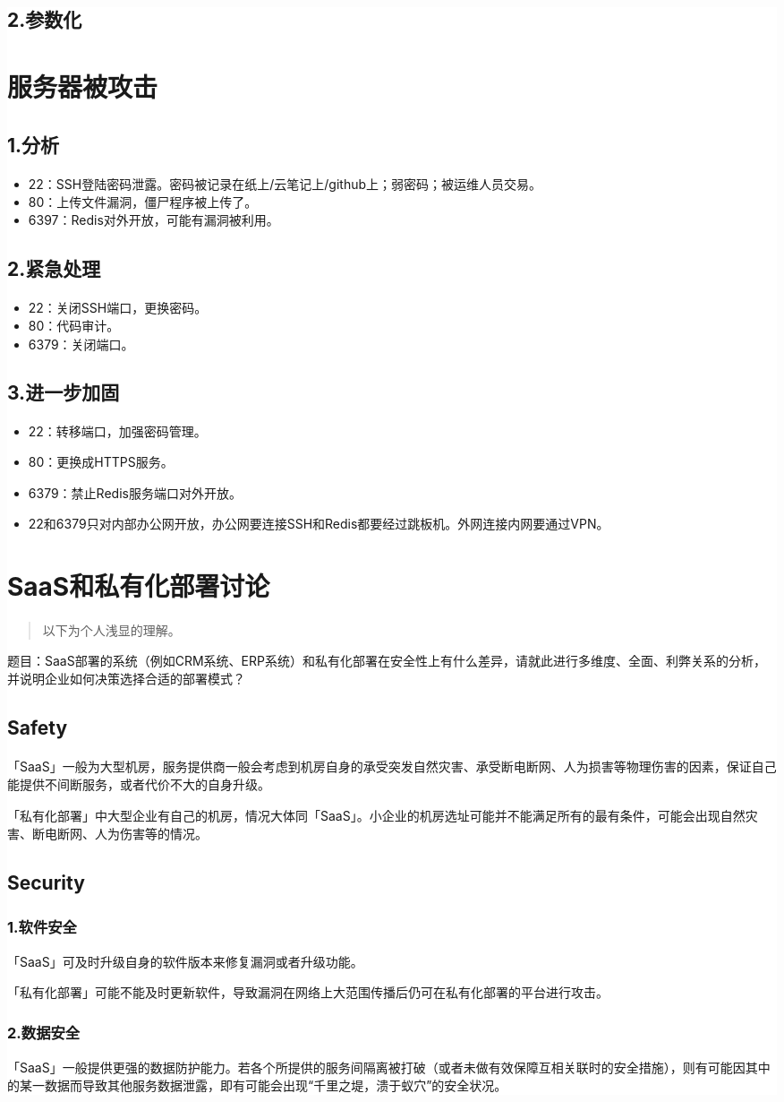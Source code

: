## 2.参数化

# 服务器被攻击

## 1.分析

- 22：SSH登陆密码泄露。密码被记录在纸上/云笔记上/github上；弱密码；被运维人员交易。
- 80：上传文件漏洞，僵尸程序被上传了。
- 6397：Redis对外开放，可能有漏洞被利用。

## 2.紧急处理

- 22：关闭SSH端口，更换密码。
- 80：代码审计。
- 6379：关闭端口。

## 3.进一步加固

- 22：转移端口，加强密码管理。

- 80：更换成HTTPS服务。

- 6379：禁止Redis服务端口对外开放。

- 22和6379只对内部办公网开放，办公网要连接SSH和Redis都要经过跳板机。外网连接内网要通过VPN。

# SaaS和私有化部署讨论

> 以下为个人浅显的理解。

题目：SaaS部署的系统（例如CRM系统、ERP系统）和私有化部署在安全性上有什么差异，请就此进行多维度、全面、利弊关系的分析，并说明企业如何决策选择合适的部署模式？

## Safety

「SaaS」一般为大型机房，服务提供商一般会考虑到机房自身的承受突发自然灾害、承受断电断网、人为损害等物理伤害的因素，保证自己能提供不间断服务，或者代价不大的自身升级。

「私有化部署」中大型企业有自己的机房，情况大体同「SaaS」。小企业的机房选址可能并不能满足所有的最有条件，可能会出现自然灾害、断电断网、人为伤害等的情况。

## Security

### 1.软件安全

「SaaS」可及时升级自身的软件版本来修复漏洞或者升级功能。

「私有化部署」可能不能及时更新软件，导致漏洞在网络上大范围传播后仍可在私有化部署的平台进行攻击。

### 2.数据安全

「SaaS」一般提供更强的数据防护能力。若各个所提供的服务间隔离被打破（或者未做有效保障互相关联时的安全措施），则有可能因其中的某一数据而导致其他服务数据泄露，即有可能会出现“千里之堤，溃于蚁穴”的安全状况。
